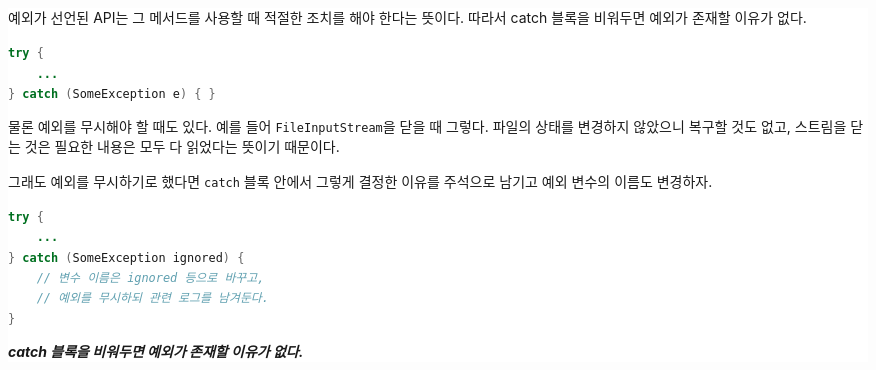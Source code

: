 예외가 선언된 API는 그 메서드를 사용할 때 적절한 조치를 해야 한다는 뜻이다. 따라서 catch 블록을 비워두면 예외가 존재할 이유가 없다.

```java
try {
    ...
} catch (SomeException e) { }
```

물론 예외를 무시해야 할 때도 있다. 예를 들어 `FileInputStream`을 닫을 때 그렇다. 파일의 상태를 변경하지 않았으니 복구할 것도 없고, 스트림을 닫는 것은 필요한 내용은 모두 다 읽었다는 뜻이기 때문이다.

그래도 예외를 무시하기로 했다면 `catch` 블록 안에서 그렇게 결정한 이유를 주석으로 남기고 예외 변수의 이름도 변경하자.

```java
try {
    ...
} catch (SomeException ignored) {
    // 변수 이름은 ignored 등으로 바꾸고,
    // 예외를 무시하되 관련 로그를 남겨둔다.
}
```

***catch 블록을 비워두면 예외가 존재할 이유가 없다.***
